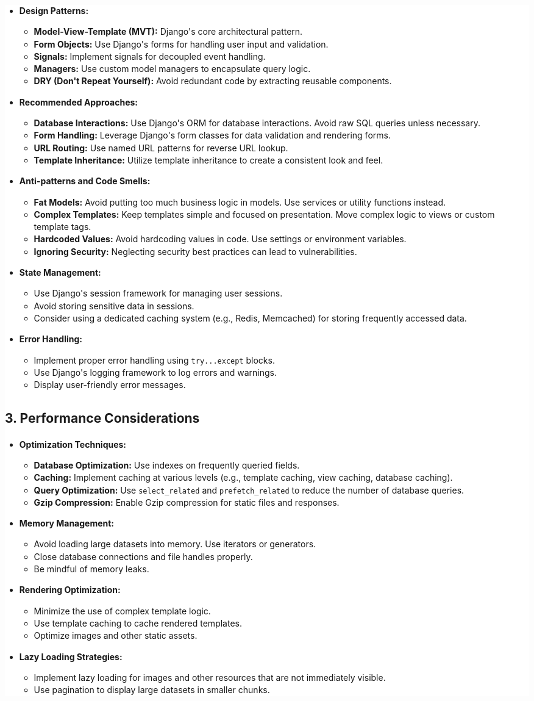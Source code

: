- **Design Patterns:**
    - **Model-View-Template (MVT):** Django's core architectural pattern.
    - **Form Objects:** Use Django's forms for handling user input and validation.
    - **Signals:** Implement signals for decoupled event handling.
    - **Managers:** Use custom model managers to encapsulate query logic.
    - **DRY (Don't Repeat Yourself):**  Avoid redundant code by extracting reusable components.

- **Recommended Approaches:**
    - **Database Interactions:** Use Django's ORM for database interactions. Avoid raw SQL queries unless necessary.
    - **Form Handling:** Leverage Django's form classes for data validation and rendering forms.
    - **URL Routing:** Use named URL patterns for reverse URL lookup.
    - **Template Inheritance:** Utilize template inheritance to create a consistent look and feel.

- **Anti-patterns and Code Smells:**
    - **Fat Models:** Avoid putting too much business logic in models. Use services or utility functions instead.
    - **Complex Templates:** Keep templates simple and focused on presentation. Move complex logic to views or custom template tags.
    - **Hardcoded Values:** Avoid hardcoding values in code. Use settings or environment variables.
    - **Ignoring Security:** Neglecting security best practices can lead to vulnerabilities.

- **State Management:**
    - Use Django's session framework for managing user sessions.
    - Avoid storing sensitive data in sessions.
    - Consider using a dedicated caching system (e.g., Redis, Memcached) for storing frequently accessed data.

- **Error Handling:**
    - Implement proper error handling using `try...except` blocks.
    - Use Django's logging framework to log errors and warnings.
    - Display user-friendly error messages.

## 3. Performance Considerations

- **Optimization Techniques:**
    - **Database Optimization:** Use indexes on frequently queried fields.
    - **Caching:** Implement caching at various levels (e.g., template caching, view caching, database caching).
    - **Query Optimization:** Use `select_related` and `prefetch_related` to reduce the number of database queries.
    - **Gzip Compression:** Enable Gzip compression for static files and responses.

- **Memory Management:**
    - Avoid loading large datasets into memory. Use iterators or generators.
    - Close database connections and file handles properly.
    - Be mindful of memory leaks.

- **Rendering Optimization:**
    - Minimize the use of complex template logic.
    - Use template caching to cache rendered templates.
    - Optimize images and other static assets.

- **Lazy Loading Strategies:**
    - Implement lazy loading for images and other resources that are not immediately visible.
    - Use pagination to display large datasets in smaller chunks.
